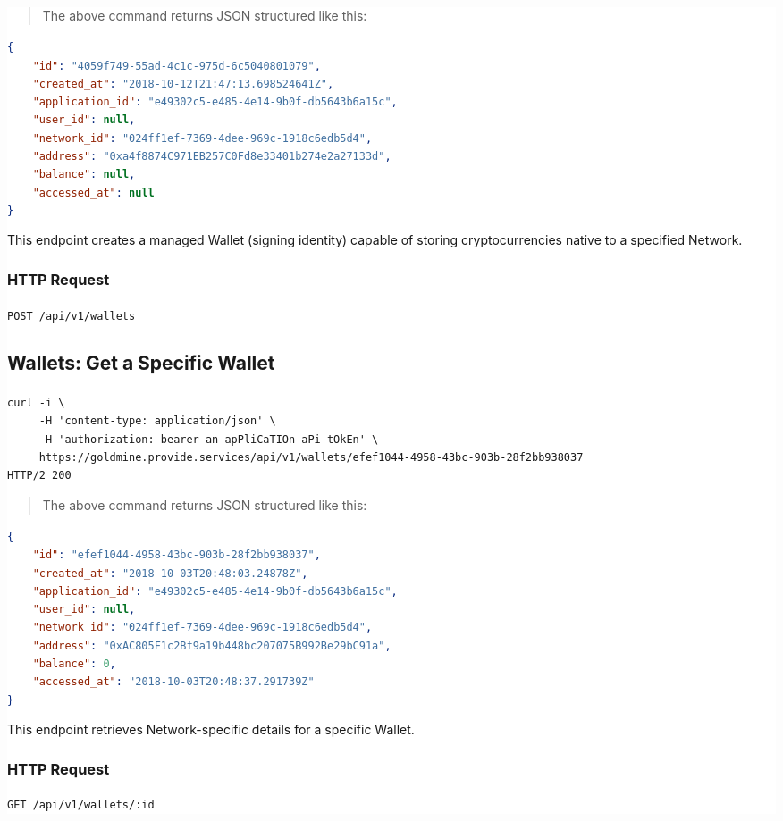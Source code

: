> The above command returns JSON structured like this:

```json
{
    "id": "4059f749-55ad-4c1c-975d-6c5040801079",
    "created_at": "2018-10-12T21:47:13.698524641Z",
    "application_id": "e49302c5-e485-4e14-9b0f-db5643b6a15c",
    "user_id": null,
    "network_id": "024ff1ef-7369-4dee-969c-1918c6edb5d4",
    "address": "0xa4f8874C971EB257C0Fd8e33401b274e2a27133d",
    "balance": null,
    "accessed_at": null
}
```

This endpoint creates a managed Wallet (signing identity) capable of storing cryptocurrencies native to a specified Network.


### HTTP Request

`POST /api/v1/wallets`


## Wallets: Get a Specific Wallet

```shell
curl -i \
     -H 'content-type: application/json' \
     -H 'authorization: bearer an-apPliCaTIOn-aPi-tOkEn' \
     https://goldmine.provide.services/api/v1/wallets/efef1044-4958-43bc-903b-28f2bb938037
HTTP/2 200
```

> The above command returns JSON structured like this:

```json
{
    "id": "efef1044-4958-43bc-903b-28f2bb938037",
    "created_at": "2018-10-03T20:48:03.24878Z",
    "application_id": "e49302c5-e485-4e14-9b0f-db5643b6a15c",
    "user_id": null,
    "network_id": "024ff1ef-7369-4dee-969c-1918c6edb5d4",
    "address": "0xAC805F1c2Bf9a19b448bc207075B992Be29bC91a",
    "balance": 0,
    "accessed_at": "2018-10-03T20:48:37.291739Z"
}
```

This endpoint retrieves Network-specific details for a specific Wallet.



### HTTP Request

`GET /api/v1/wallets/:id`
